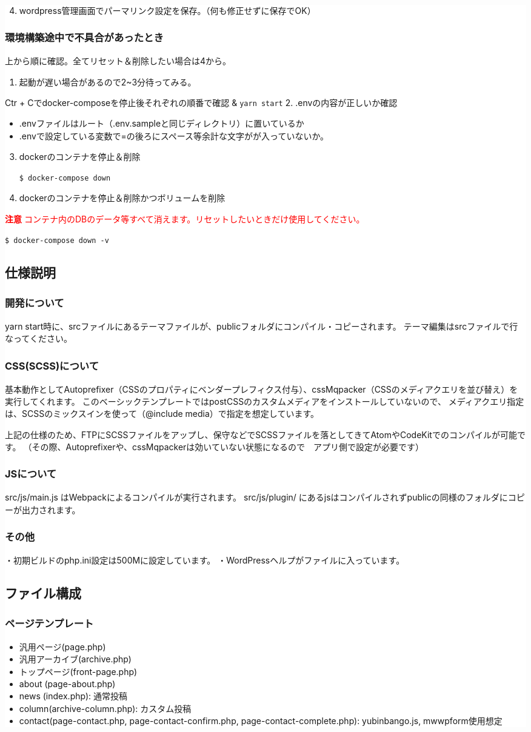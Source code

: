 4. wordpress管理画面でパーマリンク設定を保存。（何も修正せずに保存でOK）

### 環境構築途中で不具合があったとき
上から順に確認。全てリセット＆削除したい場合は4から。
1. 起動が遅い場合があるので2~3分待ってみる。

Ctr + Cでdocker-composeを停止後それぞれの順番で確認 & `yarn start`
2. .envの内容が正しいか確認
- .envファイルはルート（.env.sampleと同じディレクトリ）に置いているか
- .envで設定している変数で=の後ろにスペース等余計な文字がが入っていないか。
3. dockerのコンテナを停止＆削除

	`$ docker-compose down`

4. dockerのコンテナを停止＆削除かつボリュームを削除

<span style="color: red;">**注意** コンテナ内のDBのデータ等すべて消えます。リセットしたいときだけ使用してください。</span>

`$ docker-compose down -v`

## 仕様説明

### 開発について
yarn start時に、srcファイルにあるテーマファイルが、publicフォルダにコンパイル・コピーされます。
テーマ編集はsrcファイルで行なってください。

### CSS(SCSS)について
基本動作としてAutoprefixer（CSSのプロパティにベンダープレフィクス付与）、cssMqpacker（CSSのメディアクエリを並び替え）を実行してくれます。
このベーシックテンプレートではpostCSSのカスタムメディアをインストールしていないので、
メディアクエリ指定は、SCSSのミックスインを使って（@include media）で指定を想定しています。

上記の仕様のため、FTPにSCSSファイルをアップし、保守などでSCSSファイルを落としてきてAtomやCodeKitでのコンパイルが可能です。
（その際、Autoprefixerや、cssMqpackerは効いていない状態になるので　アプリ側で設定が必要です）

### JSについて
src/js/main.js はWebpackによるコンパイルが実行されます。
src/js/plugin/ にあるjsはコンパイルされずpublicの同様のフォルダにコピーが出力されます。

### その他
・初期ビルドのphp.ini設定は500Mに設定しています。
・WordPressヘルプがファイルに入っています。

## ファイル構成
### ページテンプレート
- 汎用ページ(page.php)
- 汎用アーカイブ(archive.php)
- トップページ(front-page.php)
- about (page-about.php)
- news (index.php): 通常投稿
- column(archive-column.php): カスタム投稿
- contact(page-contact.php, page-contact-confirm.php, page-contact-complete.php): yubinbango.js, mwwpform使用想定
